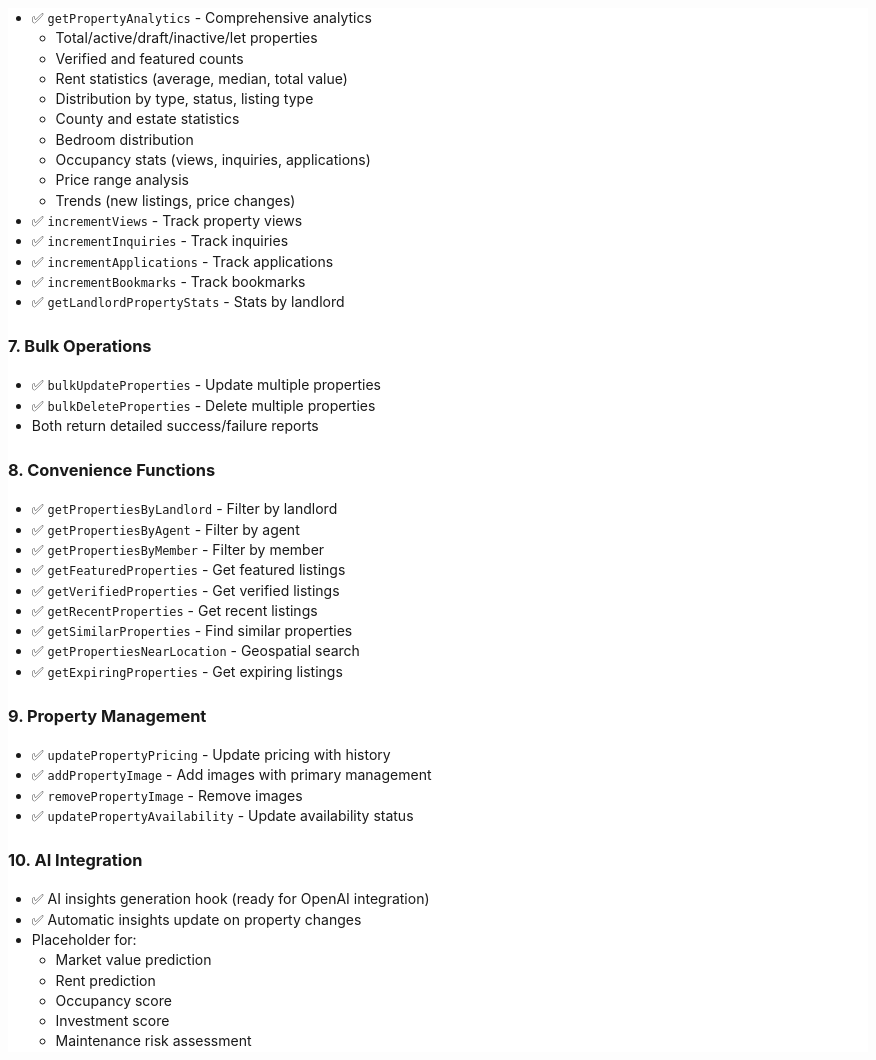 - ✅ `getPropertyAnalytics` - Comprehensive analytics
  - Total/active/draft/inactive/let properties
  - Verified and featured counts
  - Rent statistics (average, median, total value)
  - Distribution by type, status, listing type
  - County and estate statistics
  - Bedroom distribution
  - Occupancy stats (views, inquiries, applications)
  - Price range analysis
  - Trends (new listings, price changes)
- ✅ `incrementViews` - Track property views
- ✅ `incrementInquiries` - Track inquiries
- ✅ `incrementApplications` - Track applications
- ✅ `incrementBookmarks` - Track bookmarks
- ✅ `getLandlordPropertyStats` - Stats by landlord

### 7. Bulk Operations

- ✅ `bulkUpdateProperties` - Update multiple properties
- ✅ `bulkDeleteProperties` - Delete multiple properties
- Both return detailed success/failure reports

### 8. Convenience Functions

- ✅ `getPropertiesByLandlord` - Filter by landlord
- ✅ `getPropertiesByAgent` - Filter by agent
- ✅ `getPropertiesByMember` - Filter by member
- ✅ `getFeaturedProperties` - Get featured listings
- ✅ `getVerifiedProperties` - Get verified listings
- ✅ `getRecentProperties` - Get recent listings
- ✅ `getSimilarProperties` - Find similar properties
- ✅ `getPropertiesNearLocation` - Geospatial search
- ✅ `getExpiringProperties` - Get expiring listings

### 9. Property Management

- ✅ `updatePropertyPricing` - Update pricing with history
- ✅ `addPropertyImage` - Add images with primary management
- ✅ `removePropertyImage` - Remove images
- ✅ `updatePropertyAvailability` - Update availability status

### 10. AI Integration

- ✅ AI insights generation hook (ready for OpenAI integration)
- ✅ Automatic insights update on property changes
- Placeholder for:
  - Market value prediction
  - Rent prediction
  - Occupancy score
  - Investment score
  - Maintenance risk assessment
